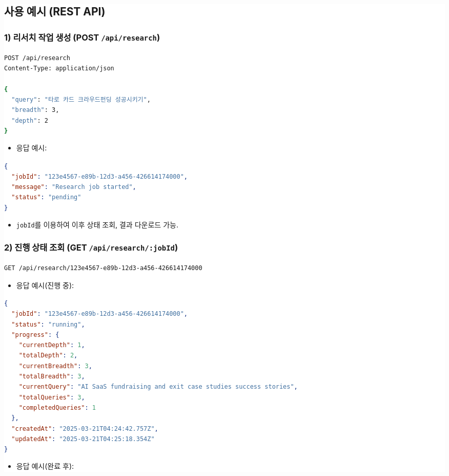 
## 사용 예시 (REST API)

### 1) 리서치 작업 생성 (POST `/api/research`)

```bash
POST /api/research
Content-Type: application/json

{
  "query": "타로 카드 크라우드펀딩 성공시키기",
  "breadth": 3,
  "depth": 2
}
```

- 응답 예시:

```json
{
  "jobId": "123e4567-e89b-12d3-a456-426614174000",
  "message": "Research job started",
  "status": "pending"
}
```

- `jobId`를 이용하여 이후 상태 조회, 결과 다운로드 가능.

### 2) 진행 상태 조회 (GET `/api/research/:jobId`)

```bash
GET /api/research/123e4567-e89b-12d3-a456-426614174000
```

- 응답 예시(진행 중):

```json
{
  "jobId": "123e4567-e89b-12d3-a456-426614174000",
  "status": "running",
  "progress": {
    "currentDepth": 1,
    "totalDepth": 2,
    "currentBreadth": 3,
    "totalBreadth": 3,
    "currentQuery": "AI SaaS fundraising and exit case studies success stories",
    "totalQueries": 3,
    "completedQueries": 1
  },
  "createdAt": "2025-03-21T04:24:42.757Z",
  "updatedAt": "2025-03-21T04:25:18.354Z"
}
```

- 응답 예시(완료 후):
